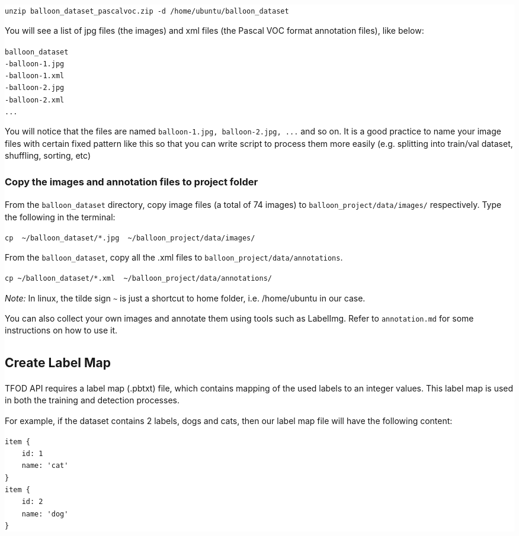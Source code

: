 ```
unzip balloon_dataset_pascalvoc.zip -d /home/ubuntu/balloon_dataset
```

You will see a list of jpg files (the images) and xml files (the Pascal VOC format annotation files), like below: 

```
balloon_dataset
-balloon-1.jpg
-balloon-1.xml
-balloon-2.jpg
-balloon-2.xml
...
```

You will notice that the files are named ``balloon-1.jpg, balloon-2.jpg, ...``  and so on. It is a good practice to name your image files with certain fixed pattern like this so that you can write script to process them more easily (e.g. splitting into train/val dataset, shuffling, sorting, etc)

### Copy the images and annotation files to project folder

From the ``balloon_dataset`` directory, copy image files (a total of 74 images) to ``balloon_project/data/images/`` respectively.  Type the following in the terminal:

```
cp  ~/balloon_dataset/*.jpg  ~/balloon_project/data/images/
```

From the ``balloon_dataset``, copy all the .xml files  to `balloon_project/data/annotations`. 

```
cp ~/balloon_dataset/*.xml  ~/balloon_project/data/annotations/
```

*Note:* In linux, the tilde sign `~` is just a shortcut to home folder, i.e. /home/ubuntu in our case.

You can also collect your own images and annotate them using tools such as LabelImg. Refer to ``annotation.md`` for some instructions on how to use it.

## Create Label Map

TFOD API requires a label map (.pbtxt) file, which contains mapping of the used labels to an integer values. This label map is used in both the training and detection processes. 

For example, if the dataset contains 2 labels, dogs and cats, then our label map file will have the following content:

```
item {
    id: 1
    name: 'cat'
}
item {
    id: 2
    name: 'dog'
}
```
